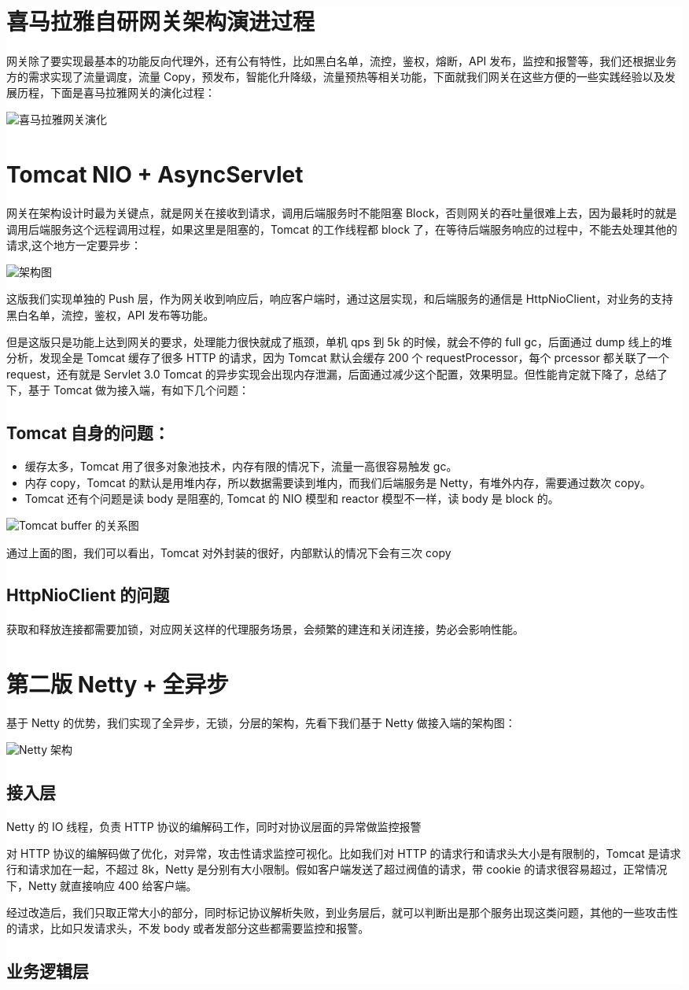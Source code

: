 # 喜马拉雅自研网关架构演进过程

网关除了要实现最基本的功能反向代理外，还有公有特性，比如黑白名单，流控，鉴权，熔断，API 发布，监控和报警等，我们还根据业务方的需求实现了流量调度，流量 Copy，预发布，智能化升降级，流量预热等相关功能，下面就我们网关在这些方便的一些实践经验以及发展历程，下面是喜马拉雅网关的演化过程：

![喜马拉雅网关演化](https://pic.imgdb.cn/item/6054476c524f85ce29082b65.jpg)

# Tomcat NIO + AsyncServlet

网关在架构设计时最为关键点，就是网关在接收到请求，调用后端服务时不能阻塞 Block，否则网关的吞吐量很难上去，因为最耗时的就是调用后端服务这个远程调用过程，如果这里是阻塞的，Tomcat 的工作线程都 block 了，在等待后端服务响应的过程中，不能去处理其他的请求,这个地方一定要异步：

![架构图](https://pic.imgdb.cn/item/60544795524f85ce2908423e.jpg)

这版我们实现单独的 Push 层，作为网关收到响应后，响应客户端时，通过这层实现，和后端服务的通信是 HttpNioClient，对业务的支持黑白名单，流控，鉴权，API 发布等功能。

但是这版只是功能上达到网关的要求，处理能力很快就成了瓶颈，单机 qps 到 5k 的时候，就会不停的 full gc，后面通过 dump 线上的堆分析，发现全是 Tomcat 缓存了很多 HTTP 的请求，因为 Tomcat 默认会缓存 200 个 requestProcessor，每个 prcessor 都关联了一个 request，还有就是 Servlet 3.0 Tomcat 的异步实现会出现内存泄漏，后面通过减少这个配置，效果明显。但性能肯定就下降了，总结了下，基于 Tomcat 做为接入端，有如下几个问题：

## Tomcat 自身的问题：

- 缓存太多，Tomcat 用了很多对象池技术，内存有限的情况下，流量一高很容易触发 gc。
- 内存 copy，Tomcat 的默认是用堆内存，所以数据需要读到堆内，而我们后端服务是 Netty，有堆外内存，需要通过数次 copy。
- Tomcat 还有个问题是读 body 是阻塞的, Tomcat 的 NIO 模型和 reactor 模型不一样，读 body 是 block 的。

![Tomcat buffer 的关系图](https://pic.imgdb.cn/item/6054497d524f85ce2909aa86.jpg)

通过上面的图，我们可以看出，Tomcat 对外封装的很好，内部默认的情况下会有三次 copy

## HttpNioClient 的问题

获取和释放连接都需要加锁，对应网关这样的代理服务场景，会频繁的建连和关闭连接，势必会影响性能。

# 第二版 Netty + 全异步

基于 Netty 的优势，我们实现了全异步，无锁，分层的架构，先看下我们基于 Netty 做接入端的架构图：

![Netty 架构](https://pic.imgdb.cn/item/605449d5524f85ce2909e176.jpg)

## 接入层

Netty 的 IO 线程，负责 HTTP 协议的编解码工作，同时对协议层面的异常做监控报警

对 HTTP 协议的编解码做了优化，对异常，攻击性请求监控可视化。比如我们对 HTTP 的请求行和请求头大小是有限制的，Tomcat 是请求行和请求加在一起，不超过 8k，Netty 是分别有大小限制。假如客户端发送了超过阀值的请求，带 cookie 的请求很容易超过，正常情况下，Netty 就直接响应 400 给客户端。

经过改造后，我们只取正常大小的部分，同时标记协议解析失败，到业务层后，就可以判断出是那个服务出现这类问题，其他的一些攻击性的请求，比如只发请求头，不发 body 或者发部分这些都需要监控和报警。

## 业务逻辑层

